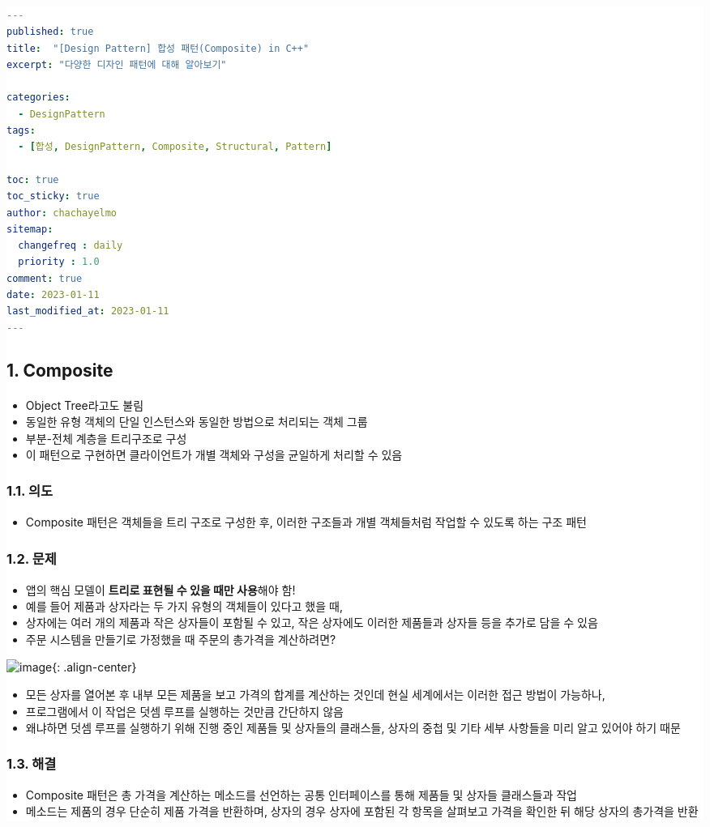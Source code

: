 ```yaml
---
published: true
title:  "[Design Pattern] 합성 패턴(Composite) in C++"
excerpt: "다양한 디자인 패턴에 대해 알아보기"

categories:
  - DesignPattern
tags:
  - [합성, DesignPattern, Composite, Structural, Pattern]

toc: true
toc_sticky: true
author: chachayelmo
sitemap:
  changefreq : daily
  priority : 1.0
comment: true
date: 2023-01-11
last_modified_at: 2023-01-11
---
```


## 1. Composite

- Object Tree라고도 불림
- 동일한 유형 객체의 단일 인스턴스와 동일한 방법으로 처리되는 객체 그룹
- 부분-전체 계층을 트리구조로 구성
- 이 패턴으로 구현하면 클라이언트가 개별 객체와 구성을 균일하게 처리할 수 있음

### 1.1. 의도

- Composite 패턴은 객체들을 트리 구조로 구성한 후, 이러한 구조들과 개별 객체들처럼 작업할 수 있도록 하는 구조 패턴

### 1.2. 문제

- 앱의 핵심 모델이 **트리로 표현될 수 있을 때만 사용**해야 함!
- 예를 들어 제품과 상자라는 두 가지 유형의 객체들이 있다고 했을 때,
- 상자에는 여러 개의 제품과 작은 상자들이 포함될 수 있고, 작은 상자에도 이러한 제품들과 상자들 등을 추가로 담을 수 있음
- 주문 시스템을 만들기로 가정했을 때 주문의 총가격을 계산하려면?

![image](https://user-images.githubusercontent.com/23397039/211258805-c712790e-9cd9-44c3-9a31-783ad962f2cf.png){: .align-center}

- 모든 상자를 열어본 후 내부 모든 제품을 보고 가격의 합계를 계산하는 것인데 현실 세계에서는 이러한 접근 방법이 가능하나,
- 프로그램에서 이 작업은 덧셈 루프를 실행하는 것만큼 간단하지 않음
- 왜냐하면 덧셈 루프를 실행하기 위해 진행 중인 제품들 및 상자들의 클래스들, 상자의 중첩 및 기타 세부 사항들을 미리 알고 있어야 하기 때문

### 1.3. 해결

- Composite 패턴은 총 가격을 계산하는 메소드를 선언하는 공통 인터페이스를 통해 제품들 및 상자들 클래스들과 작업
- 메소드는 제품의 경우 단순히 제품 가격을 반환하며, 상자의 경우 상자에 포함된 각 항목을 살펴보고 가격을 확인한 뒤 해당 상자의 총가격을 반환
